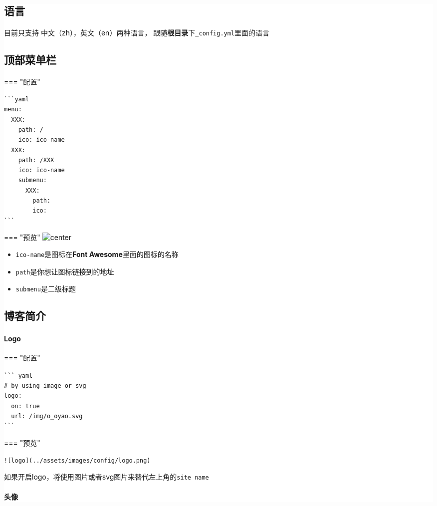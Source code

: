 ## 语言

目前只支持 中文（zh），英文（en）两种语言， 跟随**根目录**下`_config.yml`里面的语言

## 顶部菜单栏

=== "配置"
	
	```yaml
	menu:
	  XXX:
	    path: /
	    ico: ico-name
	  XXX:
	    path: /XXX
	    ico: ico-name
	    submenu:
	      XXX:
	        path:
	        ico:
	```
=== "预览"
	![center](../assets/images/config/header-nav.png)


- `ico-name`是图标在**Font Awesome**里面的图标的名称
- `path`是你想让图标链接到的地址

- `submenu`是二级标题

## 博客简介

#### Logo

=== "配置"

    ``` yaml
    # by using image or svg 
    logo: 
      on: true
      url: /img/o_oyao.svg
    ```

=== "预览"

    ![logo](../assets/images/config/logo.png)

如果开启logo，将使用图片或者svg图片来替代左上角的`site name`

#### 头像
